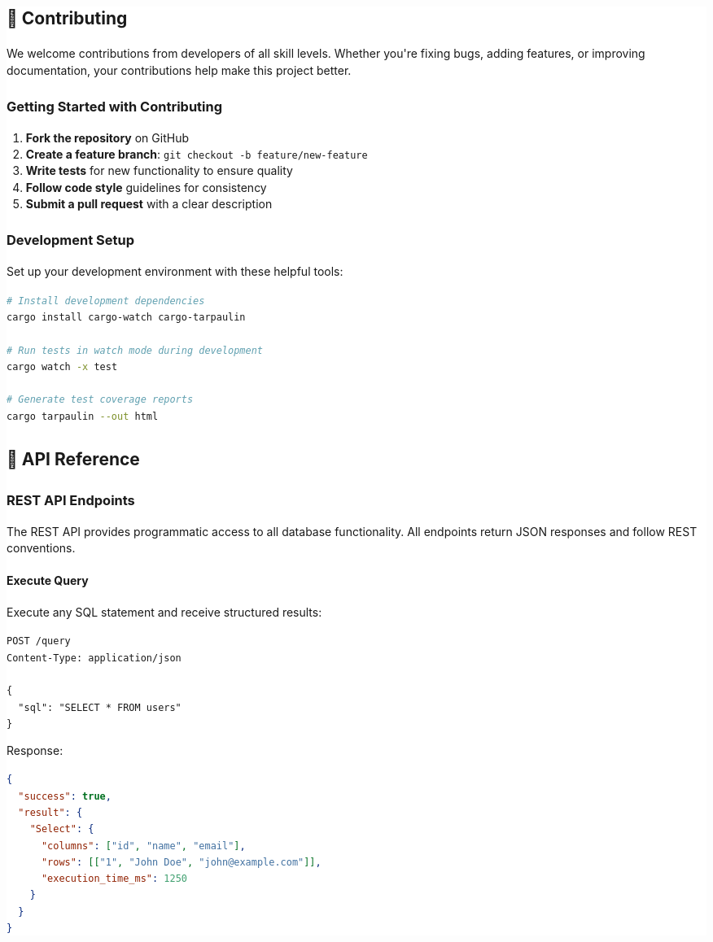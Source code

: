 ## 🤝 Contributing

We welcome contributions from developers of all skill levels. Whether you're fixing bugs, adding features, or improving documentation, your contributions help make this project better.

### Getting Started with Contributing

1. **Fork the repository** on GitHub
2. **Create a feature branch**: `git checkout -b feature/new-feature`
3. **Write tests** for new functionality to ensure quality
4. **Follow code style** guidelines for consistency
5. **Submit a pull request** with a clear description

### Development Setup

Set up your development environment with these helpful tools:

```bash
# Install development dependencies
cargo install cargo-watch cargo-tarpaulin

# Run tests in watch mode during development
cargo watch -x test

# Generate test coverage reports
cargo tarpaulin --out html
```

## 📄 API Reference

### REST API Endpoints

The REST API provides programmatic access to all database functionality. All endpoints return JSON responses and follow REST conventions.

#### Execute Query

Execute any SQL statement and receive structured results:

```http
POST /query
Content-Type: application/json

{
  "sql": "SELECT * FROM users"
}
```

Response:
```json
{
  "success": true,
  "result": {
    "Select": {
      "columns": ["id", "name", "email"],
      "rows": [["1", "John Doe", "john@example.com"]],
      "execution_time_ms": 1250
    }
  }
}
```
